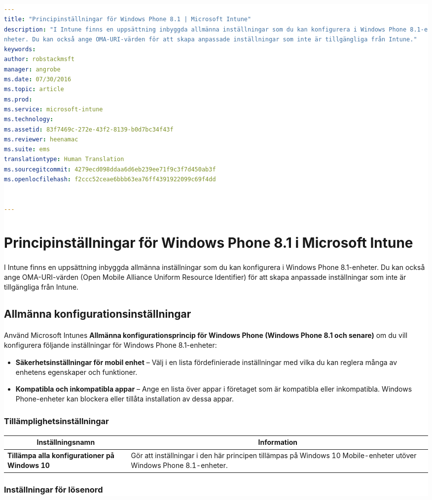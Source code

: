 ```yaml
---
title: "Principinställningar för Windows Phone 8.1 | Microsoft Intune"
description: "I Intune finns en uppsättning inbyggda allmänna inställningar som du kan konfigurera i Windows Phone 8.1-enheter. Du kan också ange OMA-URI-värden för att skapa anpassade inställningar som inte är tillgängliga från Intune."
keywords: 
author: robstackmsft
manager: angrobe
ms.date: 07/30/2016
ms.topic: article
ms.prod: 
ms.service: microsoft-intune
ms.technology: 
ms.assetid: 83f7469c-272e-43f2-8139-b0d7bc34f43f
ms.reviewer: heenamac
ms.suite: ems
translationtype: Human Translation
ms.sourcegitcommit: 4279ecd098ddaa6d6eb239ee71f9c3f7d450ab3f
ms.openlocfilehash: f2ccc52ceae6bbb63ea76ff4391922099c69f4dd


---
```


# Principinställningar för Windows Phone 8.1 i Microsoft Intune

I Intune finns en uppsättning inbyggda allmänna inställningar som du kan konfigurera i Windows Phone 8.1-enheter. Du kan också ange OMA-URI-värden (Open Mobile Alliance Uniform Resource Identifier) för att skapa anpassade inställningar som inte är tillgängliga från Intune.

## Allmänna konfigurationsinställningar

Använd Microsoft Intunes **Allmänna konfigurationsprincip för Windows Phone (Windows Phone 8.1 och senare)** om du vill konfigurera följande inställningar för Windows Phone 8.1-enheter:

-   **Säkerhetsinställningar för mobil enhet** – Välj i en lista fördefinierade inställningar med vilka du kan reglera många av enhetens egenskaper och funktioner.

-   **Kompatibla och inkompatibla appar** – Ange en lista över appar i företaget som är kompatibla eller inkompatibla. Windows Phone-enheter kan blockera eller tillåta installation av dessa appar.

### Tillämplighetsinställningar

|Inställningsnamn|Information|
|----------------|----------------------------------|
|**Tillämpa alla konfigurationer på Windows 10**|Gör att inställningar i den här principen tillämpas på Windows 10 Mobile-enheter utöver Windows Phone 8.1-enheter.|

### Inställningar för lösenord
